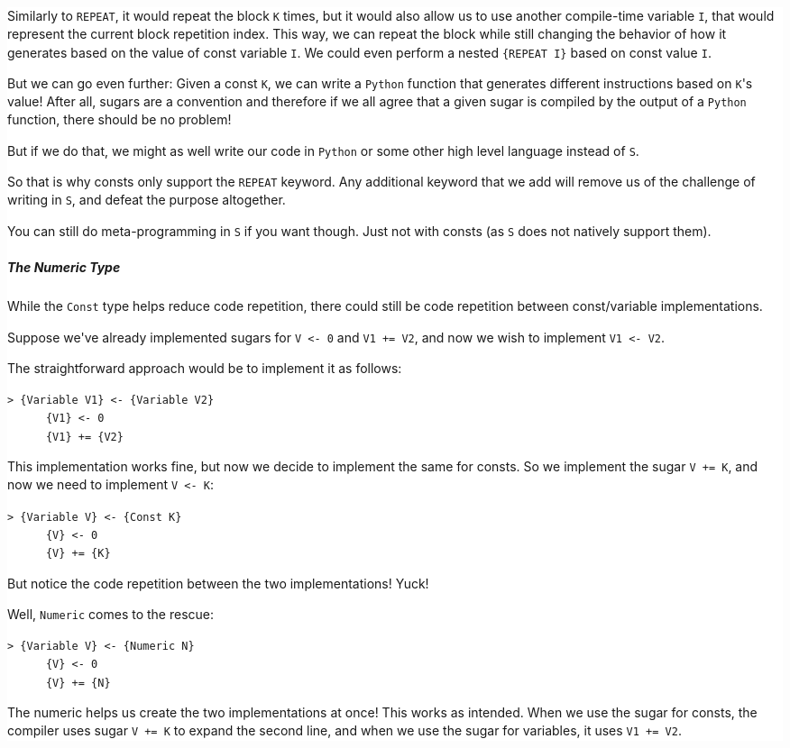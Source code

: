 Similarly to `REPEAT`, it would repeat the block `K` times, but it would also allow us to use another
compile-time variable `I`, that would represent the current block repetition index.
This way, we can repeat the block while still changing the behavior of how it generates based 
on the value of const variable `I`.
We could even perform a nested `{REPEAT I}` based on const value `I`.

But we can go even further:
Given a const `K`, we can write a `Python` function that generates different instructions based on `K`'s value! 
After all, sugars are a convention and therefore if we all agree that a given sugar is compiled by the output
of a `Python` function, there should be no problem!

But if we do that, we might as well write our code in `Python` or some other high level language instead of `S`.

So that is why consts only support the `REPEAT` keyword.
Any additional keyword that we add will remove us of the challenge of writing in `S`, and defeat the purpose altogether.

You can still do meta-programming in `S` if you want though. Just not with consts 
(as `S` does not natively support them).
##### The Numeric Type
While the `Const` type helps reduce code repetition, 
there could still be code repetition between const/variable implementations.

Suppose we've already implemented sugars for `V <- 0` and `V1 += V2`, 
and now we wish to implement `V1 <- V2`.

The straightforward approach would be to implement it as follows:

```
> {Variable V1} <- {Variable V2}
      {V1} <- 0
      {V1} += {V2}
```
This implementation works fine, but now we decide to implement the same for consts.
So we implement the sugar `V += K`, and now we need to implement `V <- K`:

```
> {Variable V} <- {Const K}
      {V} <- 0
      {V} += {K}
```
But notice the code repetition between the two implementations! Yuck!

Well, `Numeric` comes to the rescue:
```
> {Variable V} <- {Numeric N}
      {V} <- 0
      {V} += {N}
```
The numeric helps us create the two implementations at once!
This works as intended. When we use the sugar for consts, the compiler uses sugar `V += K` to expand the second line, 
and when we use the sugar for variables, it uses `V1 += V2`.
